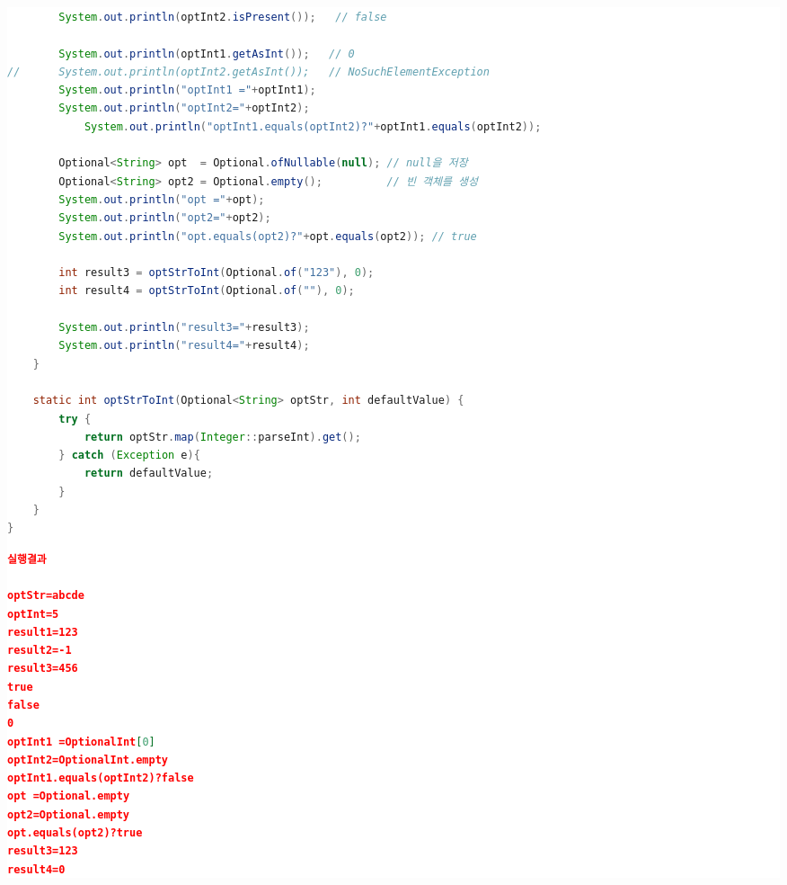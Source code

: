 ```java
		System.out.println(optInt2.isPresent());   // false
		
		System.out.println(optInt1.getAsInt());   // 0
//		System.out.println(optInt2.getAsInt());   // NoSuchElementException
		System.out.println("optInt1 ="+optInt1);
		System.out.println("optInt2="+optInt2);
	     	System.out.println("optInt1.equals(optInt2)?"+optInt1.equals(optInt2));
	
		Optional<String> opt  = Optional.ofNullable(null); // null을 저장
		Optional<String> opt2 = Optional.empty();          // 빈 객체를 생성
		System.out.println("opt ="+opt);
		System.out.println("opt2="+opt2);
		System.out.println("opt.equals(opt2)?"+opt.equals(opt2)); // true

		int result3 = optStrToInt(Optional.of("123"), 0);
		int result4 = optStrToInt(Optional.of(""), 0);

		System.out.println("result3="+result3);
		System.out.println("result4="+result4);
	}

	static int optStrToInt(Optional<String> optStr, int defaultValue) {
		try {
			return optStr.map(Integer::parseInt).get();
		} catch (Exception e){
			return defaultValue;
		}			
	}
}
```

```json
실행결과

optStr=abcde
optInt=5
result1=123
result2=-1
result3=456
true
false
0
optInt1 =OptionalInt[0]
optInt2=OptionalInt.empty
optInt1.equals(optInt2)?false
opt =Optional.empty
opt2=Optional.empty
opt.equals(opt2)?true
result3=123
result4=0
```
